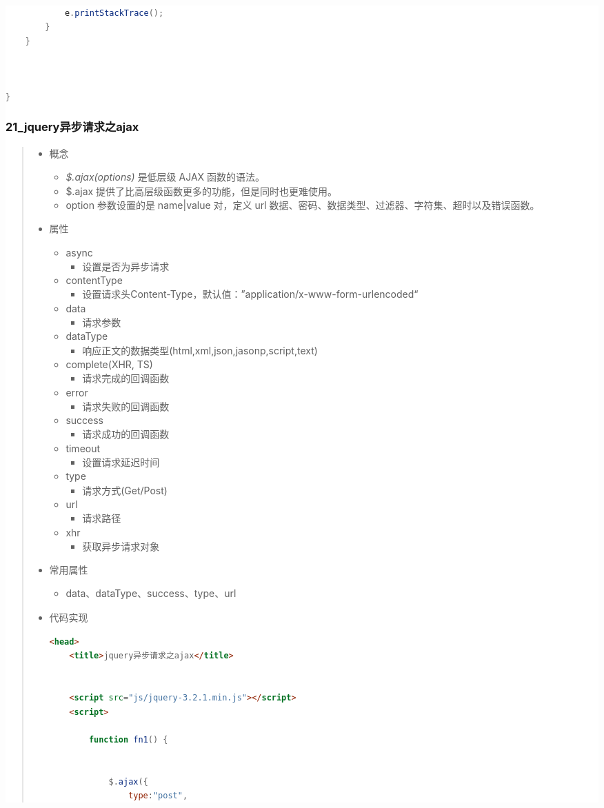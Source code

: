   ```java
              e.printStackTrace();
          }
      }
  
  
  
  }
  ```

  



### 21_jquery异步请求之ajax

> * 概念
>
>   * *$.ajax(options)* 是低层级 AJAX 函数的语法。
>   * $.ajax 提供了比高层级函数更多的功能，但是同时也更难使用。
>   * option 参数设置的是 name|value 对，定义 url 数据、密码、数据类型、过滤器、字符集、超时以及错误函数。
>
> * 属性
>
>   * async
>     * 设置是否为异步请求
>   * contentType
>     * 设置请求头Content-Type，默认值：”application/x-www-form-urlencoded“
>   * data
>     * 请求参数
>   * dataType
>     * 响应正文的数据类型(html,xml,json,jasonp,script,text)
>   * complete(XHR, TS)
>     * 请求完成的回调函数
>   * error
>     * 请求失败的回调函数
>   * success
>     * 请求成功的回调函数
>   * timeout
>     * 设置请求延迟时间
>   * type
>     * 请求方式(Get/Post)
>   * url
>     * 请求路径
>   * xhr
>     * 获取异步请求对象
>
> * 常用属性
>
>   * data、dataType、success、type、url
>
> * 代码实现
>
>   ```html
>   <head>
>       <title>jquery异步请求之ajax</title>
>   
>   
>       <script src="js/jquery-3.2.1.min.js"></script>
>       <script>
>   
>           function fn1() {
>   
>   
>               $.ajax({
>                   type:"post",